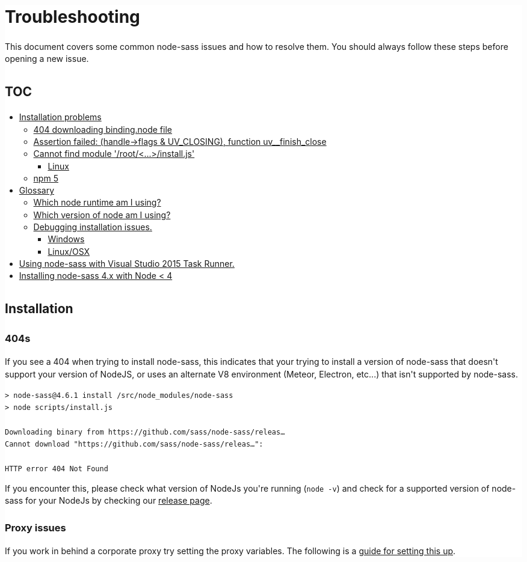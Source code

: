# Troubleshooting

This document covers some common node-sass issues and how to resolve them. You
should always follow these steps before opening a new issue.

## TOC

- [Installation problems](#installation-problems)
  - [404 downloading binding.node file](#404s)
  - [Assertion failed: (handle->flags & UV_CLOSING), function uv__finish_close](#assertion-failed-handle-flags-&-uv_closing-function-uv__finish_close)
  - [Cannot find module '/root/<...>/install.js'](#cannot-find-module-rootinstalljs)
    - [Linux](#linux)
  - [npm 5](#npm-5)
- [Glossary](#glossary)
  - [Which node runtime am I using?](#which-node-runtime-am-i-using)
  - [Which version of node am I using?](#which-version-of-node-am-i-using)
  - [Debugging installation issues.](#debugging-installation-issues)
    - [Windows](#windows)
    - [Linux/OSX](#linuxosx)
- [Using node-sass with Visual Studio 2015 Task Runner.](#using-node-sass-with-visual-studio-2015-task-runner)
- [Installing node-sass 4.x with Node < 4](#installing-node-sass-4x-with-node--4)

## Installation

### 404s

If you see a 404 when trying to install node-sass, this indicates that your trying
to install a version of node-sass that doesn't support your version of NodeJS, or
uses an alternate V8 environment (Meteor, Electron, etc...) that isn't supported
by node-sass.

```console
> node-sass@4.6.1 install /src/node_modules/node-sass
> node scripts/install.js

Downloading binary from https://github.com/sass/node-sass/releas…
Cannot download "https://github.com/sass/node-sass/releas…":

HTTP error 404 Not Found
```

If you encounter this, please check what version of NodeJs you're running (`node -v`)
and check for a supported version of node-sass for your NodeJs by checking our
[release page](https://github.com/sass/node-sass/releases).

### Proxy issues

If you work in behind a corporate proxy try setting the proxy variables. The
following is a [guide for setting this up](https://jjasonclark.com/how-to-setup-node-behind-web-proxy/).
